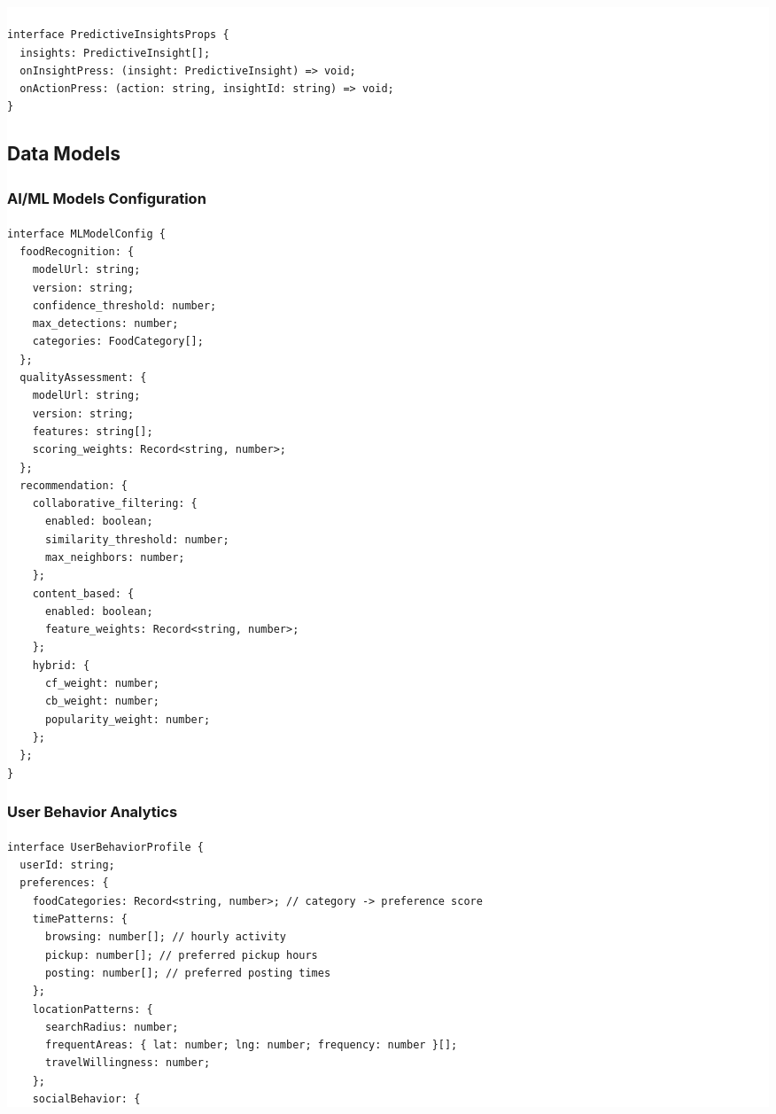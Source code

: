 ```tsx

interface PredictiveInsightsProps {
  insights: PredictiveInsight[];
  onInsightPress: (insight: PredictiveInsight) => void;
  onActionPress: (action: string, insightId: string) => void;
}
```

## Data Models

### AI/ML Models Configuration
```tsx
interface MLModelConfig {
  foodRecognition: {
    modelUrl: string;
    version: string;
    confidence_threshold: number;
    max_detections: number;
    categories: FoodCategory[];
  };
  qualityAssessment: {
    modelUrl: string;
    version: string;
    features: string[];
    scoring_weights: Record<string, number>;
  };
  recommendation: {
    collaborative_filtering: {
      enabled: boolean;
      similarity_threshold: number;
      max_neighbors: number;
    };
    content_based: {
      enabled: boolean;
      feature_weights: Record<string, number>;
    };
    hybrid: {
      cf_weight: number;
      cb_weight: number;
      popularity_weight: number;
    };
  };
}
```

### User Behavior Analytics
```tsx
interface UserBehaviorProfile {
  userId: string;
  preferences: {
    foodCategories: Record<string, number>; // category -> preference score
    timePatterns: {
      browsing: number[]; // hourly activity
      pickup: number[]; // preferred pickup hours
      posting: number[]; // preferred posting times
    };
    locationPatterns: {
      searchRadius: number;
      frequentAreas: { lat: number; lng: number; frequency: number }[];
      travelWillingness: number;
    };
    socialBehavior: {
```